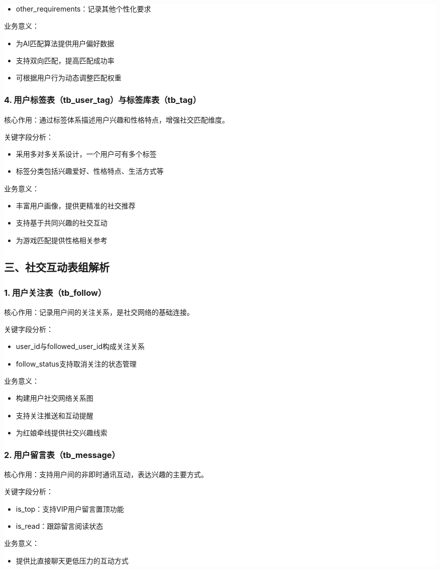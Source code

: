 - other_requirements：记录其他个性化要求

业务意义：

- 为AI匹配算法提供用户偏好数据

- 支持双向匹配，提高匹配成功率

- 可根据用户行为动态调整匹配权重

### 4. 用户标签表（tb_user_tag）与标签库表（tb_tag）

核心作用：通过标签体系描述用户兴趣和性格特点，增强社交匹配维度。

关键字段分析：

- 采用多对多关系设计，一个用户可有多个标签

- 标签分类包括兴趣爱好、性格特点、生活方式等

业务意义：

- 丰富用户画像，提供更精准的社交推荐

- 支持基于共同兴趣的社交互动

- 为游戏匹配提供性格相关参考

## 三、社交互动表组解析

### 1. 用户关注表（tb_follow）

核心作用：记录用户间的关注关系，是社交网络的基础连接。

关键字段分析：

- user_id与followed_user_id构成关注关系

- follow_status支持取消关注的状态管理

业务意义：

- 构建用户社交网络关系图

- 支持关注推送和互动提醒

- 为红娘牵线提供社交兴趣线索

### 2. 用户留言表（tb_message）

核心作用：支持用户间的非即时通讯互动，表达兴趣的主要方式。

关键字段分析：

- is_top：支持VIP用户留言置顶功能

- is_read：跟踪留言阅读状态

业务意义：

- 提供比直接聊天更低压力的互动方式

